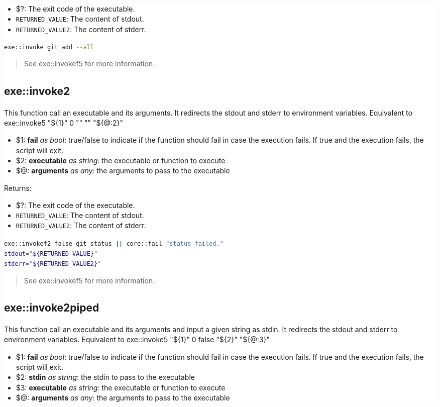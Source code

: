 - $?: The exit code of the executable.
- `RETURNED_VALUE`: The content of stdout.
- `RETURNED_VALUE2`: The content of stderr.

```bash
exe::invoke git add --all
```

> See exe::invokef5 for more information.


## exe::invoke2

This function call an executable and its arguments.
It redirects the stdout and stderr to environment variables.
Equivalent to exe::invoke5 "${1}" 0 "" "" "${@:2}"

- $1: **fail** _as bool_:
      true/false to indicate if the function should fail in case the execution fails.
      If true and the execution fails, the script will exit.
- $2: **executable** _as string_:
      the executable or function to execute
- $@: **arguments** _as any_:
      the arguments to pass to the executable

Returns:

- $?: The exit code of the executable.
- `RETURNED_VALUE`: The content of stdout.
- `RETURNED_VALUE2`: The content of stderr.

```bash
exe::invokef2 false git status || core::fail "status failed."
stdout="${RETURNED_VALUE}"
stderr="${RETURNED_VALUE2}"
```

> See exe::invokef5 for more information.


## exe::invoke2piped

This function call an executable and its arguments and input a given string as stdin.
It redirects the stdout and stderr to environment variables.
Equivalent to exe::invoke5 "${1}" 0 false "${2}" "${@:3}"

- $1: **fail** _as bool_:
      true/false to indicate if the function should fail in case the execution fails.
      If true and the execution fails, the script will exit.
- $2: **stdin** _as string_:
      the stdin to pass to the executable
- $3: **executable** _as string_:
      the executable or function to execute
- $@: **arguments** _as any_:
      the arguments to pass to the executable
